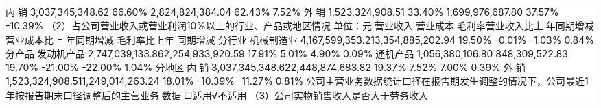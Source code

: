 内
销
3,037,345,348.62
66.60%
2,824,824,384.04
62.43%
7.52%
外
销
1,523,324,908.51
33.40%
1,699,976,687.80
37.57%
-10.39%
（2）占公司营业收入或营业利润10%以上的行业、产品或地区情况
单位：元
营业收入
营业成本
毛利率营业收入比上
年同期增减
营业成本比上
年同期增减
毛利率比上年
同期增减
分行业
机械制造业
4,167,599,353.213,354,885,202.94
19.50%
-0.01%
-1.03%
0.84%
分产品
发动机产品
2,747,039,133.862,254,933,920.59
17.91%
5.01%
4.90%
0.09%
通机产品
1,056,380,106.80
848,309,522.83
19.70%
-21.00%
-22.00%
1.04%
分地区
内
销
3,037,345,348.622,448,874,683.82
19.37%
7.52%
7.00%
0.39%
外
销
1,523,324,908.511,249,014,263.24
18.01%
-10.39%
-11.27%
0.81%
公司主营业务数据统计口径在报告期发生调整的情况下，公司最近1年按报告期末口径调整后的主营业务
数据
□适用√不适用
（3）公司实物销售收入是否大于劳务收入